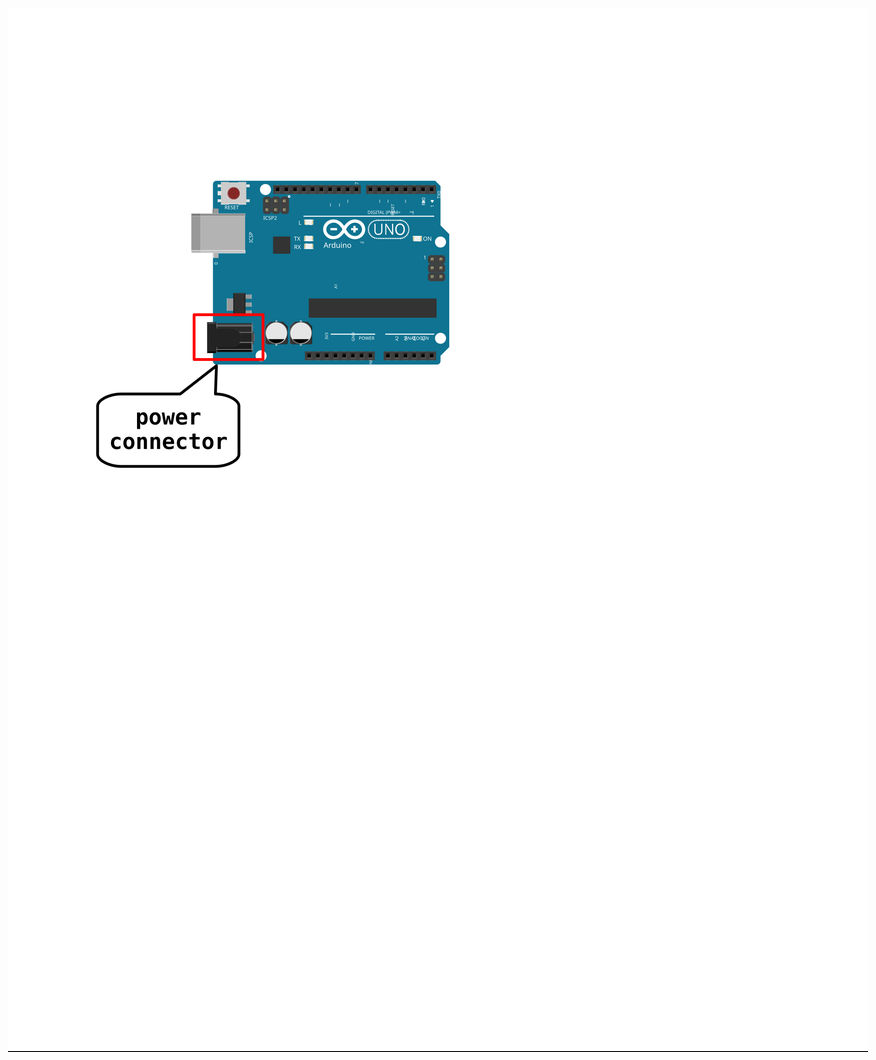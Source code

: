 

<img src=images/anatomy/13_power_desc.svg style="background:none; border:none; box-shadow:none;" />

---